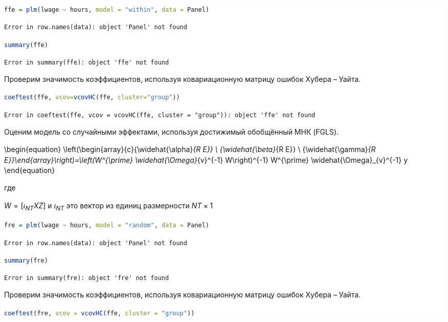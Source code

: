 
```r
ffe = plm(lwage ~ hours, model = "within", data = Panel)
```

```
Error in row.names(data): object 'Panel' not found
```

```r
summary(ffe)
```

```
Error in summary(ffe): object 'ffe' not found
```

Проверим значимость коэффициентов, используя ковариационную матрицу ошибок Хубера – Уайта.


```r
coeftest(ffe, vcov=vcovHC(ffe, cluster="group"))
```

```
Error in coeftest(ffe, vcov = vcovHC(ffe, cluster = "group")): object 'ffe' not found
```


Оценим модель со случайными эффектами, используя достижимый обобщённый МНК (FGLS).

\begin{equation}
\left(\begin{array}{c}{\widehat{\alpha}_{R E}} \\ {\widehat{\beta}_{R E}} \\ {\widehat{\gamma}_{R E}}\end{array}\right)=\left(W^{\prime} \widehat{\Omega}_{v}^{-1} W\right)^{-1} W^{\prime} \widehat{\Omega}_{v}^{-1} y
\end{equation}

где

$W=\left[\iota_{N T} X Z\right] \text { и } \iota_{N T} \text { это вектор из единиц размерности } N T \times 1$




```r
fre = plm(lwage ~ hours, model = "random", data = Panel)
```

```
Error in row.names(data): object 'Panel' not found
```

```r
summary(fre)
```

```
Error in summary(fre): object 'fre' not found
```

Проверим значимость коэффициентов, используя ковариационную матрицу ошибок Хубера – Уайта.


```r
coeftest(fre, vcov = vcovHC(ffe, cluster = "group"))
```
